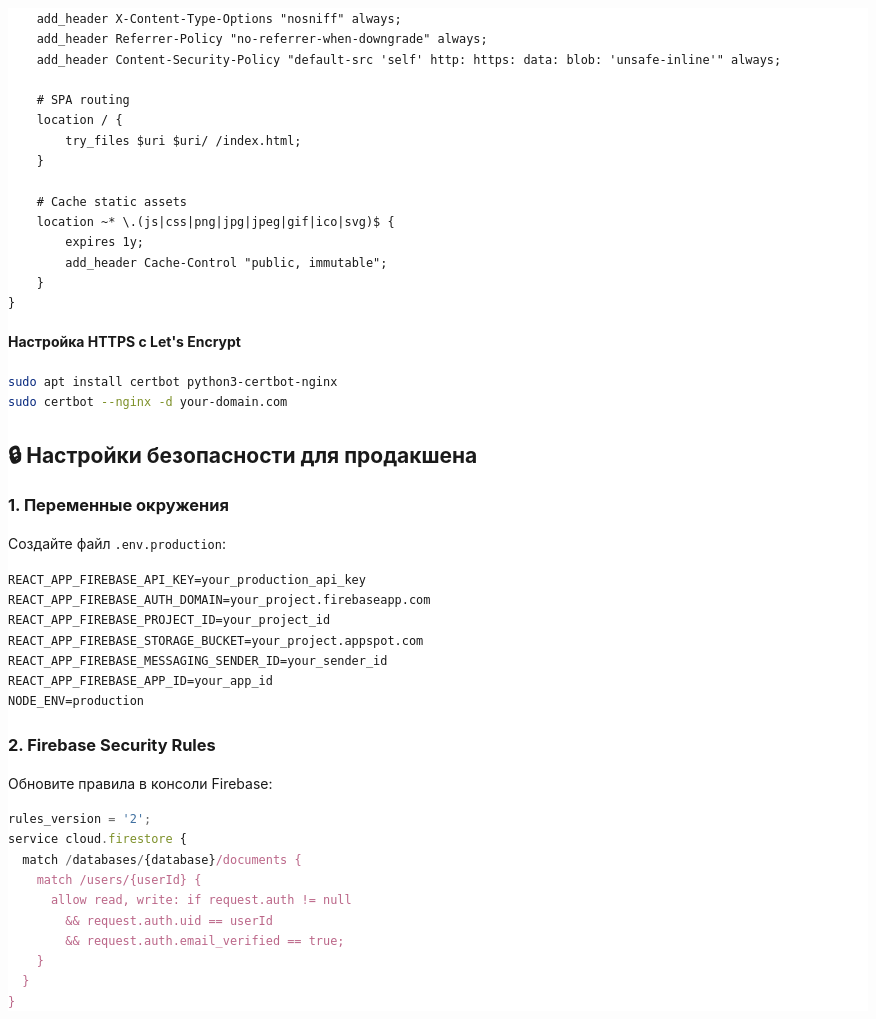 ```nginx
    add_header X-Content-Type-Options "nosniff" always;
    add_header Referrer-Policy "no-referrer-when-downgrade" always;
    add_header Content-Security-Policy "default-src 'self' http: https: data: blob: 'unsafe-inline'" always;

    # SPA routing
    location / {
        try_files $uri $uri/ /index.html;
    }

    # Cache static assets
    location ~* \.(js|css|png|jpg|jpeg|gif|ico|svg)$ {
        expires 1y;
        add_header Cache-Control "public, immutable";
    }
}
```

#### Настройка HTTPS с Let's Encrypt
```bash
sudo apt install certbot python3-certbot-nginx
sudo certbot --nginx -d your-domain.com
```

## 🔒 Настройки безопасности для продакшена

### 1. **Переменные окружения**
Создайте файл `.env.production`:
```env
REACT_APP_FIREBASE_API_KEY=your_production_api_key
REACT_APP_FIREBASE_AUTH_DOMAIN=your_project.firebaseapp.com
REACT_APP_FIREBASE_PROJECT_ID=your_project_id
REACT_APP_FIREBASE_STORAGE_BUCKET=your_project.appspot.com
REACT_APP_FIREBASE_MESSAGING_SENDER_ID=your_sender_id
REACT_APP_FIREBASE_APP_ID=your_app_id
NODE_ENV=production
```

### 2. **Firebase Security Rules**
Обновите правила в консоли Firebase:
```javascript
rules_version = '2';
service cloud.firestore {
  match /databases/{database}/documents {
    match /users/{userId} {
      allow read, write: if request.auth != null 
        && request.auth.uid == userId
        && request.auth.email_verified == true;
    }
  }
}
```
